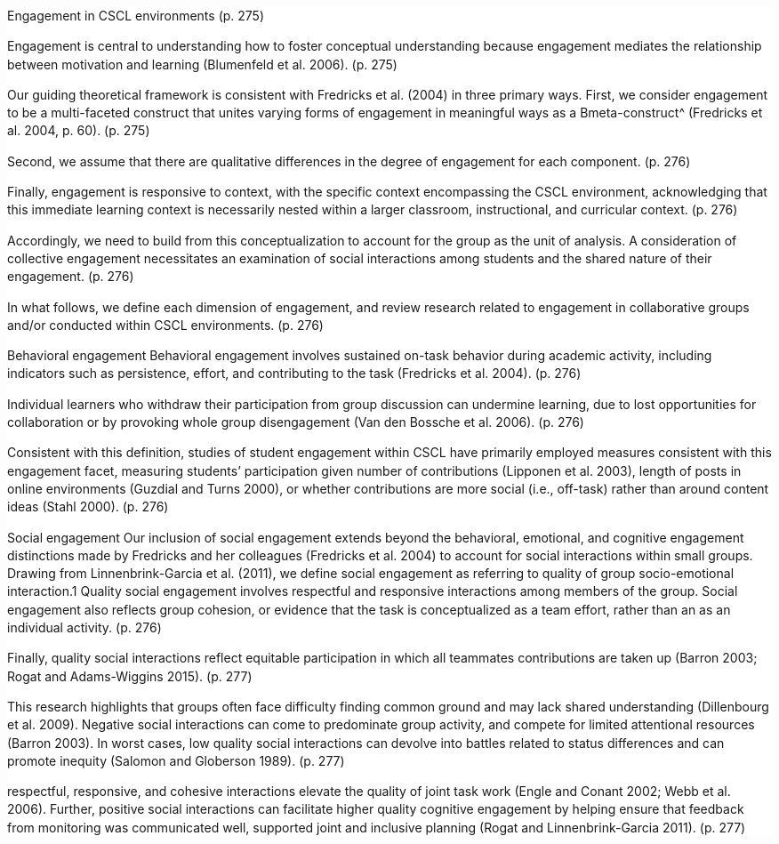 Engagement in CSCL environments (p. 275)

Engagement is central to understanding how to foster conceptual understanding because engagement mediates the relationship between motivation and learning (Blumenfeld et al. 2006). (p. 275)

Our guiding theoretical framework is consistent with Fredricks et al. (2004) in three primary ways. First, we consider engagement to be a multi-faceted construct that unites varying forms of engagement in meaningful ways as a Bmeta-construct^ (Fredricks et al. 2004, p. 60). (p. 275)

Second, we assume that there are qualitative differences in the degree of engagement for each component. (p. 276)

Finally, engagement is responsive to context, with the specific context encompassing the CSCL environment, acknowledging that this immediate learning context is necessarily nested within a larger classroom, instructional, and curricular context. (p. 276)

Accordingly, we need to build from this conceptualization to account for the group as the unit of analysis. A consideration of collective engagement necessitates an examination of social interactions among students and the shared nature of their engagement. (p. 276)

In what follows, we define each dimension of engagement, and review research related to engagement in collaborative groups and/or conducted within CSCL environments. (p. 276)

Behavioral engagement Behavioral engagement involves sustained on-task behavior during academic activity, including indicators such as persistence, effort, and contributing to the task (Fredricks et al. 2004). (p. 276)

Individual learners who withdraw their participation from group discussion can undermine learning, due to lost opportunities for collaboration or by provoking whole group disengagement (Van den Bossche et al. 2006). (p. 276)

Consistent with this definition, studies of student engagement within CSCL have primarily employed measures consistent with this engagement facet, measuring students’ participation given number of contributions (Lipponen et al. 2003), length of posts in online environments (Guzdial and Turns 2000), or whether contributions are more social (i.e., off-task) rather than around content ideas (Stahl 2000). (p. 276)

Social engagement Our inclusion of social engagement extends beyond the behavioral, emotional, and cognitive engagement distinctions made by Fredricks and her colleagues (Fredricks et al. 2004) to account for social interactions within small groups. Drawing from Linnenbrink-Garcia et al. (2011), we define social engagement as referring to quality of group socio-emotional interaction.1 Quality social engagement involves respectful and responsive interactions among members of the group. Social engagement also reflects group cohesion, or evidence that the task is conceptualized as a team effort, rather than an as an individual activity. (p. 276)

Finally, quality social interactions reflect equitable participation in which all teammates contributions are taken up (Barron 2003; Rogat and Adams-Wiggins 2015). (p. 277)

This research highlights that groups often face difficulty finding common ground and may lack shared understanding (Dillenbourg et al. 2009). Negative social interactions can come to predominate group activity, and compete for limited attentional resources (Barron 2003). In worst cases, low quality social interactions can devolve into battles related to status differences and can promote inequity (Salomon and Globerson 1989). (p. 277)

respectful, responsive, and cohesive interactions elevate the quality of joint task work (Engle and Conant 2002; Webb et al. 2006). Further, positive social interactions can facilitate higher quality cognitive engagement by helping ensure that feedback from monitoring was communicated well, supported joint and inclusive planning (Rogat and Linnenbrink-Garcia 2011). (p. 277)
